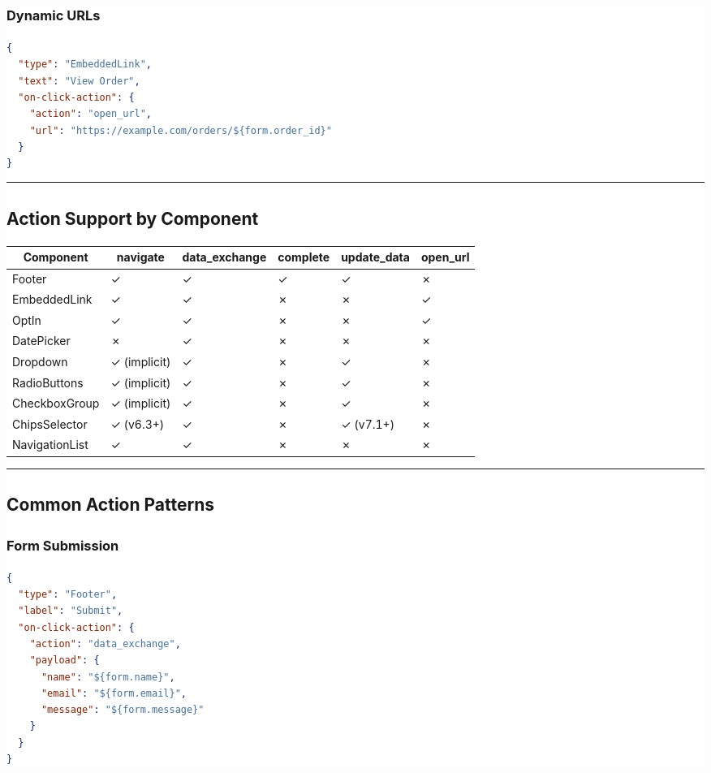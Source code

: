 ### Dynamic URLs

```json
{
  "type": "EmbeddedLink",
  "text": "View Order",
  "on-click-action": {
    "action": "open_url",
    "url": "https://example.com/orders/${form.order_id}"
  }
}
```

---

## Action Support by Component

| Component | navigate | data_exchange | complete | update_data | open_url |
|-----------|----------|---------------|----------|-------------|----------|
| Footer | ✓ | ✓ | ✓ | ✓ | ✗ |
| EmbeddedLink | ✓ | ✓ | ✗ | ✗ | ✓ |
| OptIn | ✓ | ✓ | ✗ | ✗ | ✓ |
| DatePicker | ✗ | ✓ | ✗ | ✗ | ✗ |
| Dropdown | ✓ (implicit) | ✓ | ✗ | ✓ | ✗ |
| RadioButtons | ✓ (implicit) | ✓ | ✗ | ✓ | ✗ |
| CheckboxGroup | ✓ (implicit) | ✓ | ✗ | ✓ | ✗ |
| ChipsSelector | ✓ (v6.3+) | ✓ | ✗ | ✓ (v7.1+) | ✗ |
| NavigationList | ✓ | ✓ | ✗ | ✗ | ✗ |

---

## Common Action Patterns

### Form Submission

```json
{
  "type": "Footer",
  "label": "Submit",
  "on-click-action": {
    "action": "data_exchange",
    "payload": {
      "name": "${form.name}",
      "email": "${form.email}",
      "message": "${form.message}"
    }
  }
}
```
